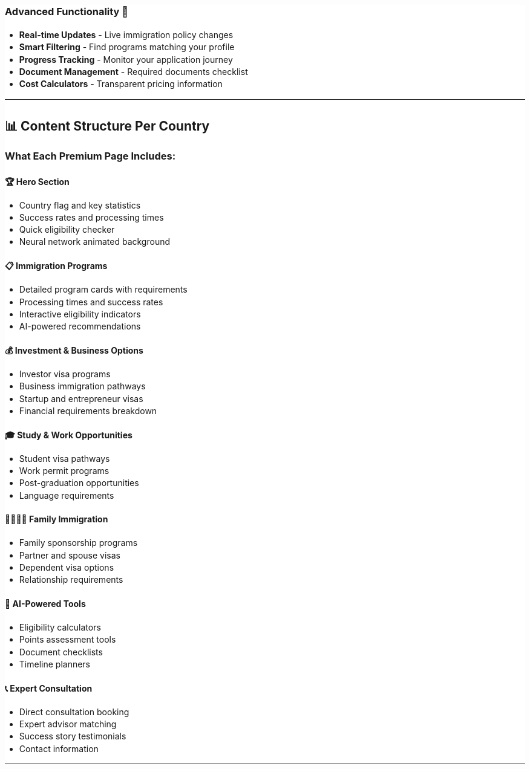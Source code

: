 ### **Advanced Functionality** 🚀
- **Real-time Updates** - Live immigration policy changes
- **Smart Filtering** - Find programs matching your profile
- **Progress Tracking** - Monitor your application journey
- **Document Management** - Required documents checklist
- **Cost Calculators** - Transparent pricing information

---

## 📊 **Content Structure Per Country**

### **What Each Premium Page Includes:**

#### **🏆 Hero Section**
- Country flag and key statistics
- Success rates and processing times
- Quick eligibility checker
- Neural network animated background

#### **📋 Immigration Programs**
- Detailed program cards with requirements
- Processing times and success rates
- Interactive eligibility indicators
- AI-powered recommendations

#### **💰 Investment & Business Options**
- Investor visa programs
- Business immigration pathways
- Startup and entrepreneur visas
- Financial requirements breakdown

#### **🎓 Study & Work Opportunities**
- Student visa pathways
- Work permit programs
- Post-graduation opportunities
- Language requirements

#### **👨‍👩‍👧‍👦 Family Immigration**
- Family sponsorship programs
- Partner and spouse visas
- Dependent visa options
- Relationship requirements

#### **🔧 AI-Powered Tools**
- Eligibility calculators
- Points assessment tools
- Document checklists
- Timeline planners

#### **📞 Expert Consultation**
- Direct consultation booking
- Expert advisor matching
- Success story testimonials
- Contact information

---